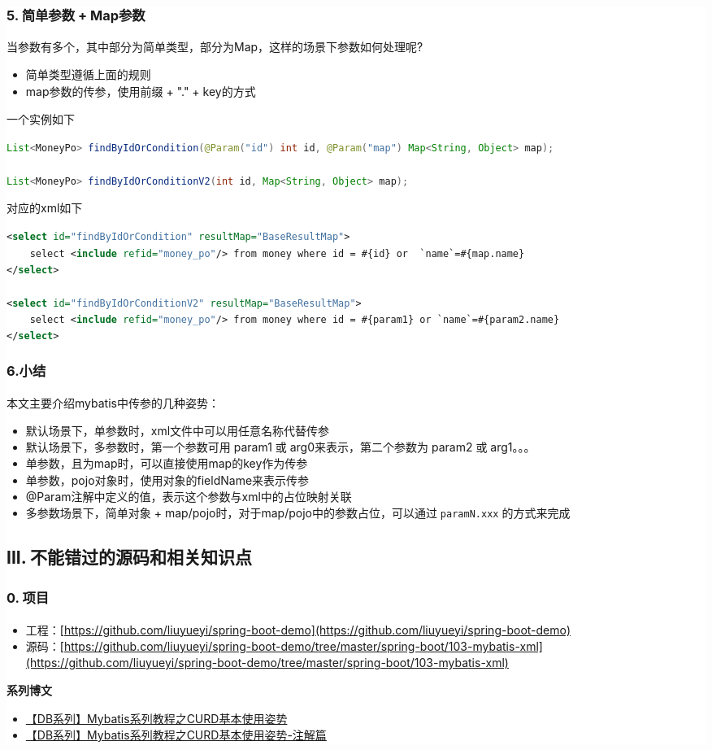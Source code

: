 ### 5. 简单参数 + Map参数

当参数有多个，其中部分为简单类型，部分为Map，这样的场景下参数如何处理呢?

- 简单类型遵循上面的规则
- map参数的传参，使用前缀 + "." + key的方式

一个实例如下

```java
List<MoneyPo> findByIdOrCondition(@Param("id") int id, @Param("map") Map<String, Object> map);

List<MoneyPo> findByIdOrConditionV2(int id, Map<String, Object> map);
```

对应的xml如下

```xml
<select id="findByIdOrCondition" resultMap="BaseResultMap">
    select <include refid="money_po"/> from money where id = #{id} or  `name`=#{map.name}
</select>

<select id="findByIdOrConditionV2" resultMap="BaseResultMap">
    select <include refid="money_po"/> from money where id = #{param1} or `name`=#{param2.name}
</select>
```

### 6.小结

本文主要介绍mybatis中传参的几种姿势：

- 默认场景下，单参数时，xml文件中可以用任意名称代替传参
- 默认场景下，多参数时，第一个参数可用 param1 或 arg0来表示，第二个参数为 param2 或 arg1。。。
- 单参数，且为map时，可以直接使用map的key作为传参
- 单参数，pojo对象时，使用对象的fieldName来表示传参
- @Param注解中定义的值，表示这个参数与xml中的占位映射关联
- 多参数场景下，简单对象 + map/pojo时，对于map/pojo中的参数占位，可以通过 `paramN.xxx` 的方式来完成


## III. 不能错过的源码和相关知识点

### 0. 项目

- 工程：[https://github.com/liuyueyi/spring-boot-demo](https://github.com/liuyueyi/spring-boot-demo)
- 源码：[https://github.com/liuyueyi/spring-boot-demo/tree/master/spring-boot/103-mybatis-xml](https://github.com/liuyueyi/spring-boot-demo/tree/master/spring-boot/103-mybatis-xml)

**系列博文**

- [【DB系列】Mybatis系列教程之CURD基本使用姿势](https://spring.hhui.top/spring-blog/2021/08/15/210815-Mybatis%E7%B3%BB%E5%88%97%E6%95%99%E7%A8%8B%E4%B9%8BCURD%E5%9F%BA%E6%9C%AC%E4%BD%BF%E7%94%A8%E5%A7%BF%E5%8A%BF/)
- [【DB系列】Mybatis系列教程之CURD基本使用姿势-注解篇](https://spring.hhui.top/spring-blog/2021/08/31/210831-SpringBoot%E7%B3%BB%E5%88%97%E4%B9%8BMybatis%20CURD%E5%9F%BA%E6%9C%AC%E4%BD%BF%E7%94%A8%E5%A7%BF%E5%8A%BF-%E6%B3%A8%E8%A7%A3%E7%AF%87/)

